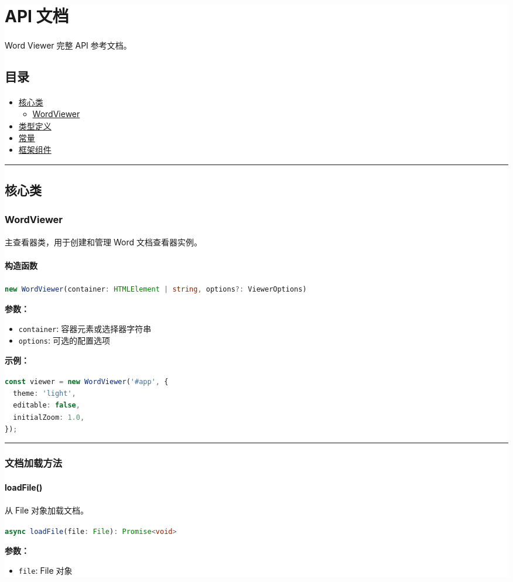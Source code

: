 # API 文档

Word Viewer 完整 API 参考文档。

## 目录

- [核心类](#核心类)
  - [WordViewer](#wordviewer)
- [类型定义](#类型定义)
- [常量](#常量)
- [框架组件](#框架组件)

---

## 核心类

### WordViewer

主查看器类，用于创建和管理 Word 文档查看器实例。

#### 构造函数

```typescript
new WordViewer(container: HTMLElement | string, options?: ViewerOptions)
```

**参数：**
- `container`: 容器元素或选择器字符串
- `options`: 可选的配置选项

**示例：**
```typescript
const viewer = new WordViewer('#app', {
  theme: 'light',
  editable: false,
  initialZoom: 1.0,
});
```

---

### 文档加载方法

#### loadFile()

从 File 对象加载文档。

```typescript
async loadFile(file: File): Promise<void>
```

**参数：**
- `file`: File 对象
